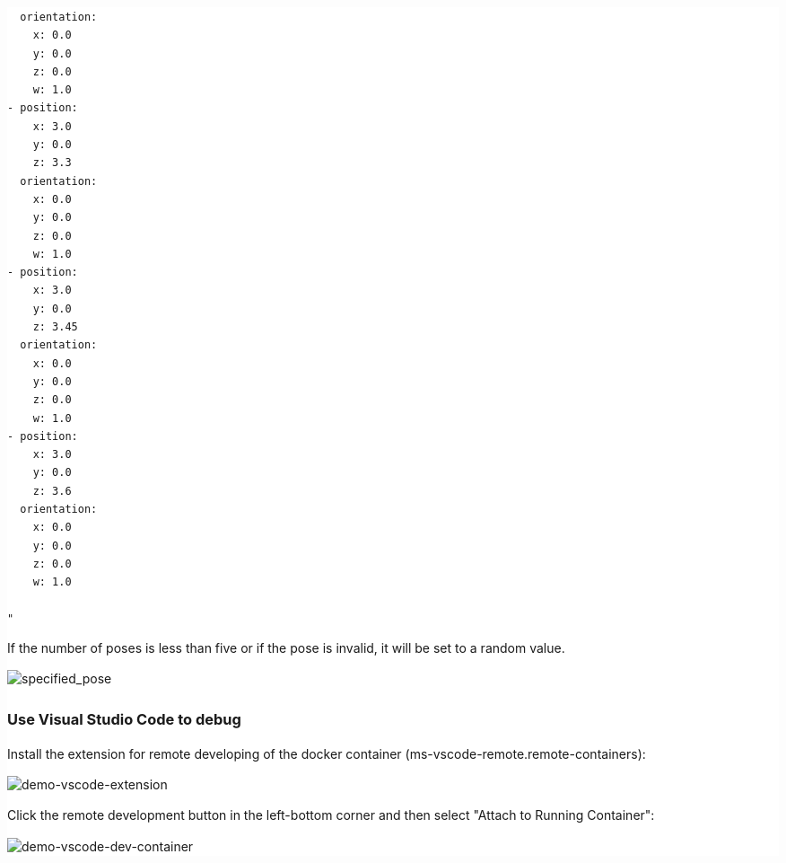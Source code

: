 ```shell
  orientation:
    x: 0.0
    y: 0.0
    z: 0.0
    w: 1.0
- position:
    x: 3.0
    y: 0.0
    z: 3.3
  orientation:
    x: 0.0
    y: 0.0
    z: 0.0
    w: 1.0
- position:
    x: 3.0
    y: 0.0
    z: 3.45
  orientation:
    x: 0.0
    y: 0.0
    z: 0.0
    w: 1.0
- position:
    x: 3.0
    y: 0.0
    z: 3.6
  orientation:
    x: 0.0
    y: 0.0
    z: 0.0
    w: 1.0

"
```

If the number of poses is less than five or if the pose is invalid, it will be set to a random value.

![specified_pose](./assets/specified_pose.png)

### Use Visual Studio Code to debug

Install the extension for remote developing of the docker container (ms-vscode-remote.remote-containers):

![demo-vscode-extension](assets/container-vscode-extension.png)

Click the remote development button in the left-bottom corner and then select "Attach to Running Container":

![demo-vscode-dev-container](assets/container-extension-select.png)
